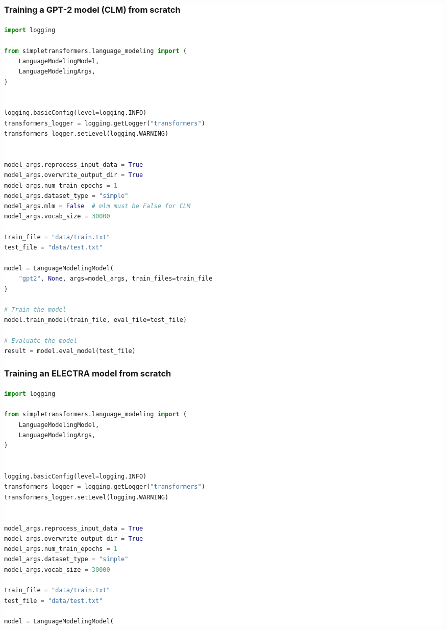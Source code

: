 ### Training a GPT-2 model (CLM) from scratch

```python
import logging

from simpletransformers.language_modeling import (
    LanguageModelingModel,
    LanguageModelingArgs,
)


logging.basicConfig(level=logging.INFO)
transformers_logger = logging.getLogger("transformers")
transformers_logger.setLevel(logging.WARNING)


model_args.reprocess_input_data = True
model_args.overwrite_output_dir = True
model_args.num_train_epochs = 1
model_args.dataset_type = "simple"
model_args.mlm = False  # mlm must be False for CLM
model_args.vocab_size = 30000

train_file = "data/train.txt"
test_file = "data/test.txt"

model = LanguageModelingModel(
    "gpt2", None, args=model_args, train_files=train_file
)

# Train the model
model.train_model(train_file, eval_file=test_file)

# Evaluate the model
result = model.eval_model(test_file)

```

### Training an ELECTRA model from scratch

```python
import logging

from simpletransformers.language_modeling import (
    LanguageModelingModel,
    LanguageModelingArgs,
)


logging.basicConfig(level=logging.INFO)
transformers_logger = logging.getLogger("transformers")
transformers_logger.setLevel(logging.WARNING)


model_args.reprocess_input_data = True
model_args.overwrite_output_dir = True
model_args.num_train_epochs = 1
model_args.dataset_type = "simple"
model_args.vocab_size = 30000

train_file = "data/train.txt"
test_file = "data/test.txt"

model = LanguageModelingModel(
```